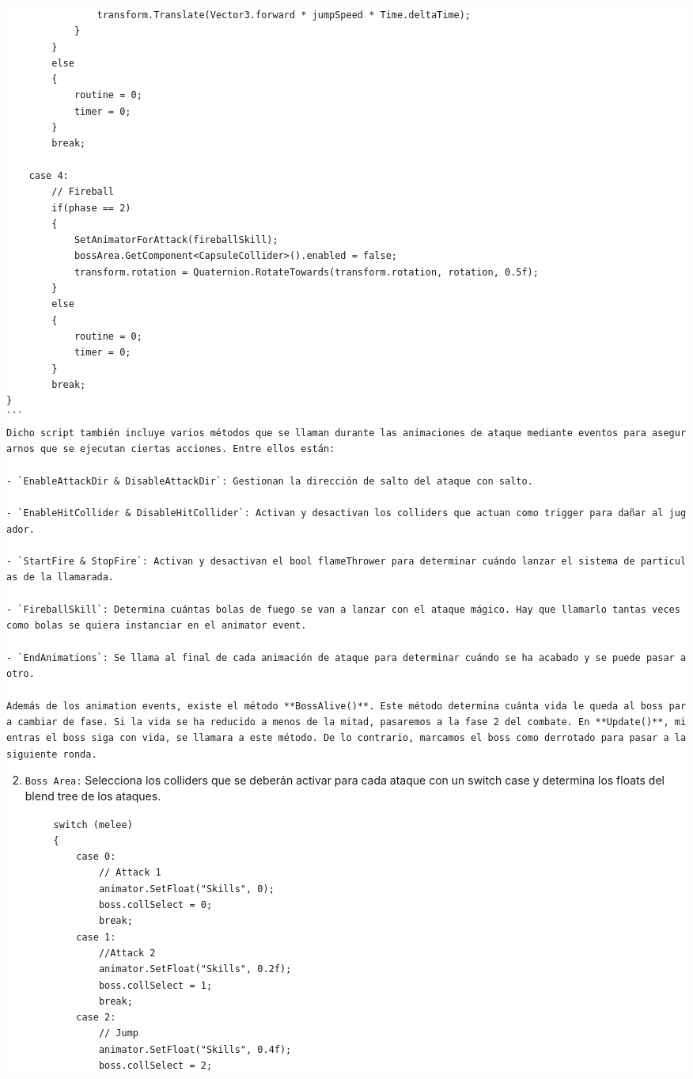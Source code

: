                    transform.Translate(Vector3.forward * jumpSpeed * Time.deltaTime);
                }
            }
            else
            {
                routine = 0;
                timer = 0;
            }
            break;

        case 4:
            // Fireball
            if(phase == 2)
            {
                SetAnimatorForAttack(fireballSkill);
                bossArea.GetComponent<CapsuleCollider>().enabled = false;
                transform.rotation = Quaternion.RotateTowards(transform.rotation, rotation, 0.5f);
            }
            else
            {
                routine = 0;
                timer = 0;
            }
            break;
    }
    ```
    Dicho script también incluye varios métodos que se llaman durante las animaciones de ataque mediante eventos para asegurarnos que se ejecutan ciertas acciones. Entre ellos están:

    - `EnableAttackDir & DisableAttackDir`: Gestionan la dirección de salto del ataque con salto.

    - `EnableHitCollider & DisableHitCollider`: Activan y desactivan los colliders que actuan como trigger para dañar al jugador.

    - `StartFire & StopFire`: Activan y desactivan el bool flameThrower para determinar cuándo lanzar el sistema de particulas de la llamarada. 

    - `FireballSkill`: Determina cuántas bolas de fuego se van a lanzar con el ataque mágico. Hay que llamarlo tantas veces como bolas se quiera instanciar en el animator event.

    - `EndAnimations`: Se llama al final de cada animación de ataque para determinar cuándo se ha acabado y se puede pasar a otro. 

    Además de los animation events, existe el método **BossAlive()**. Este método determina cuánta vida le queda al boss para cambiar de fase. Si la vida se ha reducido a menos de la mitad, pasaremos a la fase 2 del combate. En **Update()**, mientras el boss siga con vida, se llamara a este método. De lo contrario, marcamos el boss como derrotado para pasar a la siguiente ronda.


2. `Boss Area:` Selecciona los colliders que se deberán activar para cada ataque con un switch case y determina los floats del blend tree de los ataques. 

            switch (melee)
            {
                case 0:
                    // Attack 1
                    animator.SetFloat("Skills", 0);
                    boss.collSelect = 0;
                    break;
                case 1:
                    //Attack 2
                    animator.SetFloat("Skills", 0.2f);
                    boss.collSelect = 1;
                    break;
                case 2:
                    // Jump
                    animator.SetFloat("Skills", 0.4f);
                    boss.collSelect = 2;